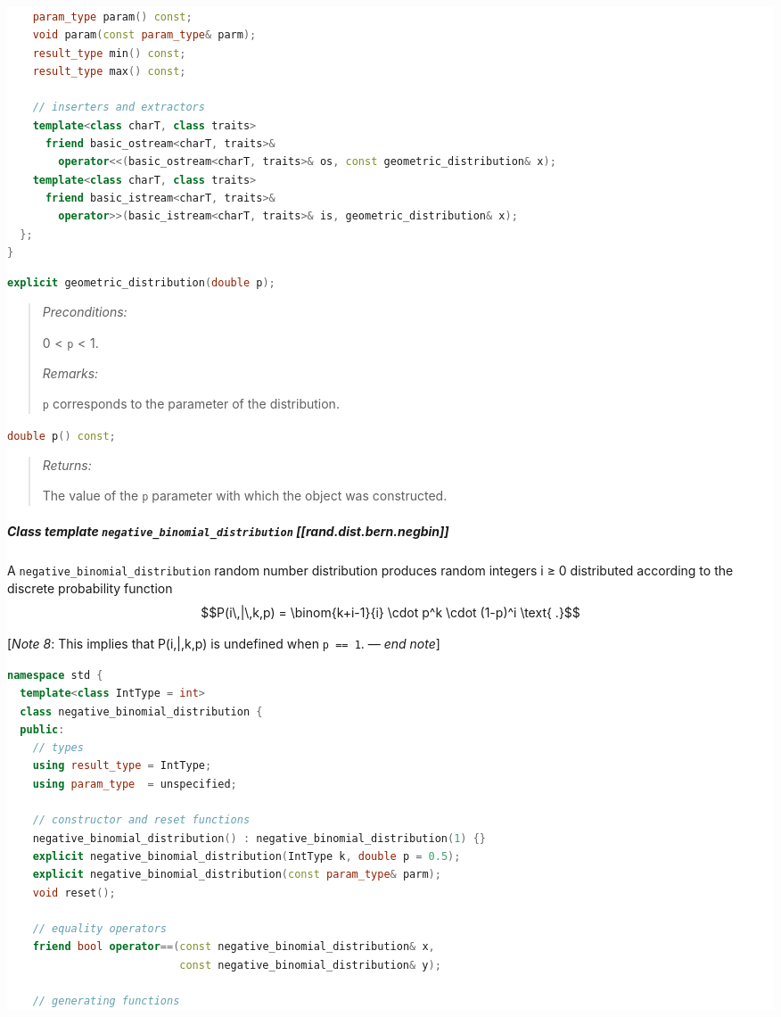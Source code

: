 ``` cpp
    param_type param() const;
    void param(const param_type& parm);
    result_type min() const;
    result_type max() const;

    // inserters and extractors
    template<class charT, class traits>
      friend basic_ostream<charT, traits>&
        operator<<(basic_ostream<charT, traits>& os, const geometric_distribution& x);
    template<class charT, class traits>
      friend basic_istream<charT, traits>&
        operator>>(basic_istream<charT, traits>& is, geometric_distribution& x);
  };
}
```

``` cpp
explicit geometric_distribution(double p);
```

> *Preconditions:*
>
> $0 < \texttt{p} < 1$.
>
> *Remarks:*
>
> `p` corresponds to the parameter of the distribution.

``` cpp
double p() const;
```

> *Returns:*
>
> The value of the `p` parameter with which the object was constructed.

##### Class template `negative_binomial_distribution` <a id="rand.dist.bern.negbin">[[rand.dist.bern.negbin]]</a>

A `negative_binomial_distribution` random number distribution produces
random integers i ≥ 0 distributed according to the discrete probability
function
$$P(i\,|\,k,p) = \binom{k+i-1}{i} \cdot p^k \cdot (1-p)^i \text{ .}$$

\[*Note 8*: This implies that P(i\,|\,k,p) is undefined when
`p == 1`. — *end note*\]

``` cpp
namespace std {
  template<class IntType = int>
  class negative_binomial_distribution {
  public:
    // types
    using result_type = IntType;
    using param_type  = unspecified;

    // constructor and reset functions
    negative_binomial_distribution() : negative_binomial_distribution(1) {}
    explicit negative_binomial_distribution(IntType k, double p = 0.5);
    explicit negative_binomial_distribution(const param_type& parm);
    void reset();

    // equality operators
    friend bool operator==(const negative_binomial_distribution& x,
                           const negative_binomial_distribution& y);

    // generating functions
```